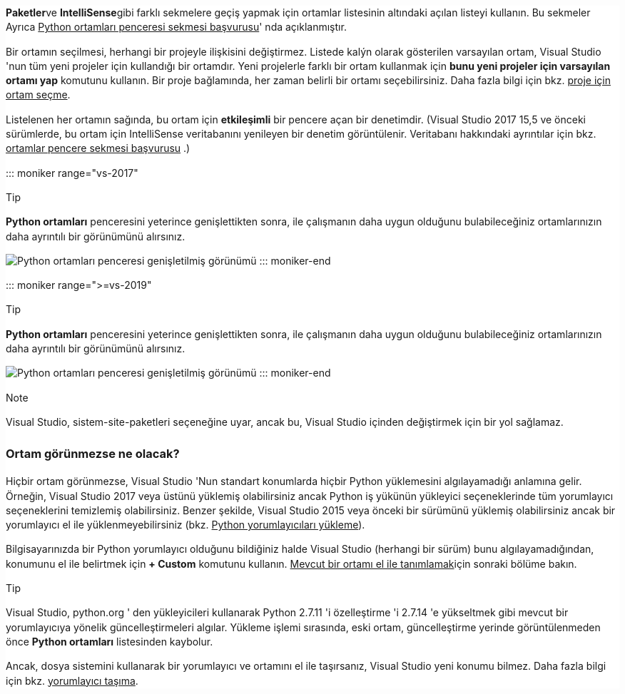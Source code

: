 **Paketler**ve **IntelliSense**gibi farklı sekmelere geçiş yapmak için ortamlar listesinin altındaki açılan listeyi kullanın. Bu sekmeler Ayrıca [Python ortamları penceresi sekmesi başvurusu](python-environments-window-tab-reference.md)' nda açıklanmıştır.

Bir ortamın seçilmesi, herhangi bir projeyle ilişkisini değiştirmez. Listede kalýn olarak gösterilen varsayılan ortam, Visual Studio 'nun tüm yeni projeler için kullandığı bir ortamdır. Yeni projelerle farklı bir ortam kullanmak için **bunu yeni projeler için varsayılan ortamı yap** komutunu kullanın. Bir proje bağlamında, her zaman belirli bir ortamı seçebilirsiniz. Daha fazla bilgi için bkz. [proje için ortam seçme](selecting-a-python-environment-for-a-project.md).

Listelenen her ortamın sağında, bu ortam için **etkileşimli** bir pencere açan bir denetimdir. (Visual Studio 2017 15,5 ve önceki sürümlerde, bu ortam için IntelliSense veritabanını yenileyen bir denetim görüntülenir. Veritabanı hakkındaki ayrıntılar için bkz. [ortamlar pencere sekmesi başvurusu](python-environments-window-tab-reference.md) .)

::: moniker range="vs-2017"
> [!Tip]
> **Python ortamları** penceresini yeterince genişlettikten sonra, ile çalışmanın daha uygun olduğunu bulabileceğiniz ortamlarınızın daha ayrıntılı bir görünümünü alırsınız.
>
> ![Python ortamları penceresi genişletilmiş görünümü](media/environments/environments-expanded-view.png)
::: moniker-end

::: moniker range=">=vs-2019"
> [!Tip]
> **Python ortamları** penceresini yeterince genişlettikten sonra, ile çalışmanın daha uygun olduğunu bulabileceğiniz ortamlarınızın daha ayrıntılı bir görünümünü alırsınız.
>
> ![Python ortamları penceresi genişletilmiş görünümü](media/environments/environments-expanded-view-2019.png)
::: moniker-end

> [!Note]
> Visual Studio, sistem-site-paketleri seçeneğine uyar, ancak bu, Visual Studio içinden değiştirmek için bir yol sağlamaz.

### <a name="what-if-no-environments-appear"></a>Ortam görünmezse ne olacak?

Hiçbir ortam görünmezse, Visual Studio 'Nun standart konumlarda hiçbir Python yüklemesini algılayamadığı anlamına gelir. Örneğin, Visual Studio 2017 veya üstünü yüklemiş olabilirsiniz ancak Python iş yükünün yükleyici seçeneklerinde tüm yorumlayıcı seçeneklerini temizlemiş olabilirsiniz. Benzer şekilde, Visual Studio 2015 veya önceki bir sürümünü yüklemiş olabilirsiniz ancak bir yorumlayıcı el ile yüklenmeyebilirsiniz (bkz. [Python yorumlayıcıları yükleme](installing-python-interpreters.md)).

Bilgisayarınızda bir Python yorumlayıcı olduğunu bildiğiniz halde Visual Studio (herhangi bir sürüm) bunu algılayamadığından, konumunu el ile belirtmek için **+ Custom** komutunu kullanın. [Mevcut bir ortamı el ile tanımlamak](#manually-identify-an-existing-environment)için sonraki bölüme bakın.

> [!Tip]
> Visual Studio, python.org ' den yükleyicileri kullanarak Python 2.7.11 'i özelleştirme 'i 2.7.14 'e yükseltmek gibi mevcut bir yorumlayıcıya yönelik güncelleştirmeleri algılar. Yükleme işlemi sırasında, eski ortam, güncelleştirme yerinde görüntülenmeden önce **Python ortamları** listesinden kaybolur.
>
> Ancak, dosya sistemini kullanarak bir yorumlayıcı ve ortamını el ile taşırsanız, Visual Studio yeni konumu bilmez. Daha fazla bilgi için bkz. [yorumlayıcı taşıma](installing-python-interpreters.md#move-an-interpreter).
